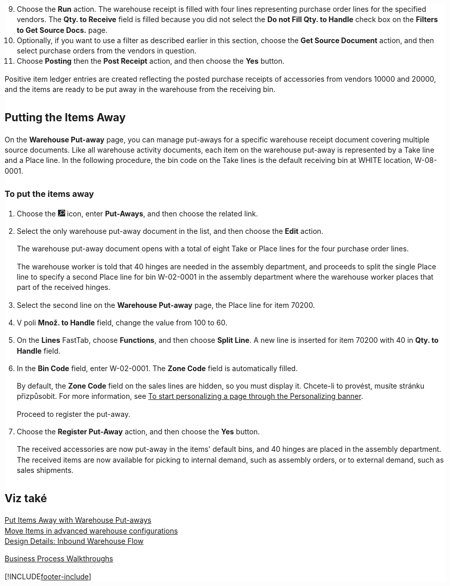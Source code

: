 9. Choose the **Run** action. The warehouse receipt is filled with four lines representing purchase order lines for the specified vendors. The **Qty. to Receive** field is filled because you did not select the **Do not Fill Qty. to Handle** check box on the **Filters to Get Source Docs.** page.
10. Optionally, if you want to use a filter as described earlier in this section, choose the **Get Source Document** action, and then select purchase orders from the vendors in question.
11. Choose **Posting** then the **Post Receipt** action, and then choose the **Yes** button.

   Positive item ledger entries are created reflecting the posted purchase receipts of accessories from vendors 10000 and 20000, and the items are ready to be put away in the warehouse from the receiving bin.

## Putting the Items Away

On the **Warehouse Put-away** page, you can manage put-aways for a specific warehouse receipt document covering multiple source documents. Like all warehouse activity documents, each item on the warehouse put-away is represented by a Take line and a Place line. In the following procedure, the bin code on the Take lines is the default receiving bin at WHITE location, W-08-0001.


### To put the items away
1. Choose the ![Lightbulb that opens the Tell Me feature.](media/ui-search/search_small.png "Tell me what you want to do") icon, enter **Put-Aways**, and then choose the related link.
2. Select the only warehouse put-away document in the list, and then choose the **Edit** action.

   The warehouse put-away document opens with a total of eight Take or Place lines for the four purchase order lines.

   The warehouse worker is told that 40 hinges are needed in the assembly department, and proceeds to split the single Place line to specify a second Place line for bin W-02-0001 in the assembly department where the warehouse worker places that part of the received hinges.

3. Select the second line on the **Warehouse Put-away** page, the Place line for item 70200.
4. V poli **Množ. to Handle** field, change the value from 100 to 60.
5. On the **Lines** FastTab, choose **Functions**, and then choose **Split Line**. A new line is inserted for item 70200 with 40 in **Qty. to Handle** field.
6. In the **Bin Code** field, enter W-02-0001. The **Zone Code** field is automatically filled.

   By default, the **Zone Code** field on the sales lines are hidden, so you must display it. Chcete-li to provést, musíte stránku přizpůsobit. For more information, see [To start personalizing a page through the Personalizing banner](ui-personalization-user.md#to-start-personalizing-a-page-through-the-personalizing-banner).

   Proceed to register the put-away.

7. Choose the **Register Put-Away** action, and then choose the **Yes** button.

   The received accessories are now put-away in the items' default bins, and 40 hinges are placed in the assembly department. The received items are now available for picking to internal demand, such as assembly orders, or to external demand, such as sales shipments.

## Viz také
[Put Items Away with Warehouse Put-aways](warehouse-how-to-put-items-away-with-warehouse-put-aways.md)   
[Move Items in advanced warehouse configurations](warehouse-how-to-move-items-in-advanced-warehousing.md)   
[Design Details: Inbound Warehouse Flow](design-details-inbound-warehouse-flow.md)

[Business Process Walkthroughs](walkthrough-business-process-walkthroughs.md)


[!INCLUDE[footer-include](includes/footer-banner.md)]